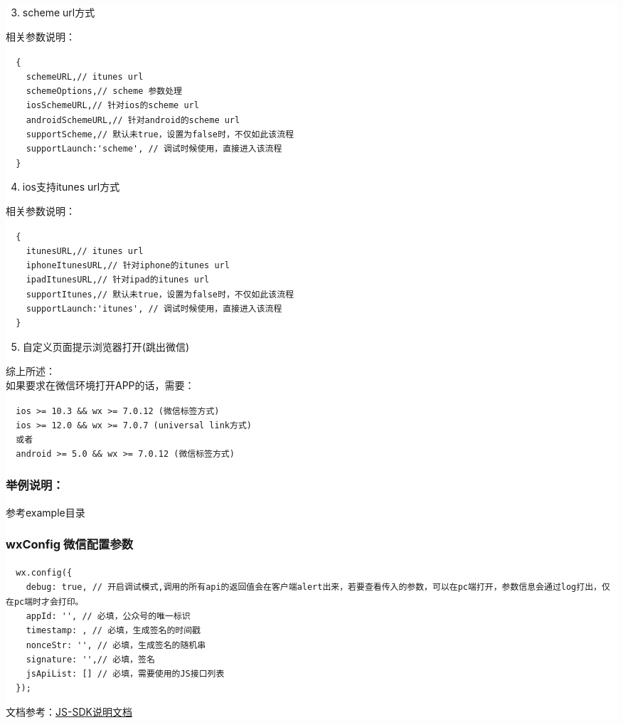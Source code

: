 3. scheme url方式

相关参数说明：
```
  {
    schemeURL,// itunes url
    schemeOptions,// scheme 参数处理
    iosSchemeURL,// 针对ios的scheme url
    androidSchemeURL,// 针对android的scheme url
    supportScheme,// 默认未true，设置为false时，不仅如此该流程
    supportLaunch:'scheme', // 调试时候使用，直接进入该流程
  }
```

4. ios支持itunes url方式

相关参数说明：
```
  {
    itunesURL,// itunes url
    iphoneItunesURL,// 针对iphone的itunes url
    ipadItunesURL,// 针对ipad的itunes url
    supportItunes,// 默认未true，设置为false时，不仅如此该流程
    supportLaunch:'itunes', // 调试时候使用，直接进入该流程
  }
```

5. 自定义页面提示浏览器打开(跳出微信)


综上所述：
<br/>
如果要求在微信环境打开APP的话，需要：
```
  ios >= 10.3 && wx >= 7.0.12 (微信标签方式)
  ios >= 12.0 && wx >= 7.0.7 (universal link方式)
  或者
  android >= 5.0 && wx >= 7.0.12 (微信标签方式)
```


### 举例说明：
参考example目录


### wxConfig 微信配置参数
```
  wx.config({
    debug: true, // 开启调试模式,调用的所有api的返回值会在客户端alert出来，若要查看传入的参数，可以在pc端打开，参数信息会通过log打出，仅在pc端时才会打印。
    appId: '', // 必填，公众号的唯一标识
    timestamp: , // 必填，生成签名的时间戳
    nonceStr: '', // 必填，生成签名的随机串
    signature: '',// 必填，签名
    jsApiList: [] // 必填，需要使用的JS接口列表
  });
```
文档参考：[JS-SDK说明文档](https://developers.weixin.qq.com/doc/offiaccount/OA_Web_Apps/JS-SDK.html#4)

